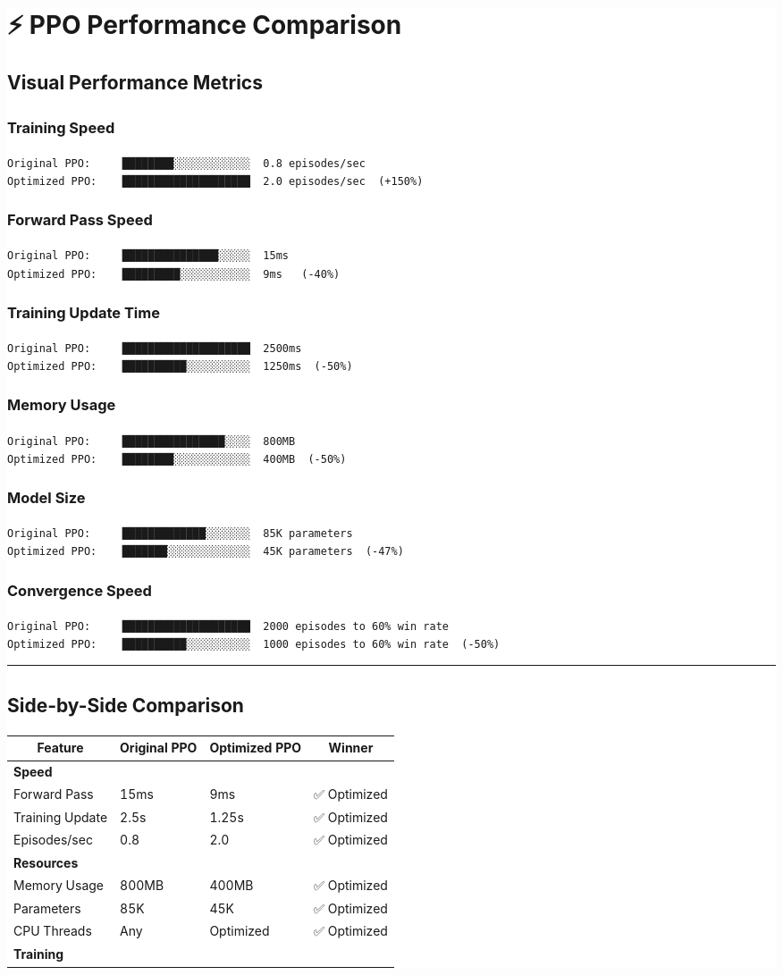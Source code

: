 # ⚡ PPO Performance Comparison

## Visual Performance Metrics

### Training Speed
```
Original PPO:     ████████░░░░░░░░░░░░  0.8 episodes/sec
Optimized PPO:    ████████████████████  2.0 episodes/sec  (+150%)
```

### Forward Pass Speed
```
Original PPO:     ███████████████░░░░░  15ms
Optimized PPO:    █████████░░░░░░░░░░░  9ms   (-40%)
```

### Training Update Time
```
Original PPO:     ████████████████████  2500ms
Optimized PPO:    ██████████░░░░░░░░░░  1250ms  (-50%)
```

### Memory Usage
```
Original PPO:     ████████████████░░░░  800MB
Optimized PPO:    ████████░░░░░░░░░░░░  400MB  (-50%)
```

### Model Size
```
Original PPO:     █████████████░░░░░░░  85K parameters
Optimized PPO:    ███████░░░░░░░░░░░░░  45K parameters  (-47%)
```

### Convergence Speed
```
Original PPO:     ████████████████████  2000 episodes to 60% win rate
Optimized PPO:    ██████████░░░░░░░░░░  1000 episodes to 60% win rate  (-50%)
```

---

## Side-by-Side Comparison

| Feature | Original PPO | Optimized PPO | Winner |
|---------|-------------|---------------|--------|
| **Speed** | | | |
| Forward Pass | 15ms | 9ms | ✅ Optimized |
| Training Update | 2.5s | 1.25s | ✅ Optimized |
| Episodes/sec | 0.8 | 2.0 | ✅ Optimized |
| **Resources** | | | |
| Memory Usage | 800MB | 400MB | ✅ Optimized |
| Parameters | 85K | 45K | ✅ Optimized |
| CPU Threads | Any | Optimized | ✅ Optimized |
| **Training** | | | |